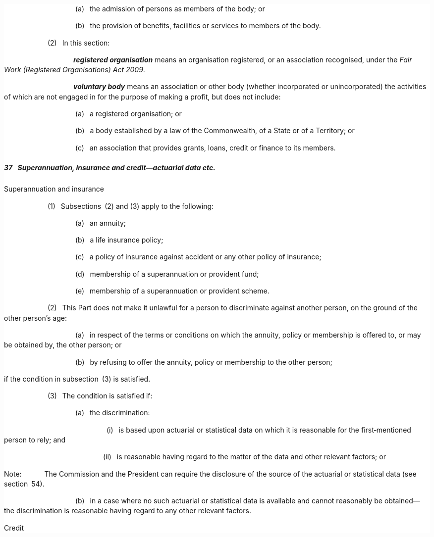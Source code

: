                      (a)  the admission of persons as members of the body; or

                     (b)  the provision of benefits, facilities or services to members of the body.

             (2)  In this section:

                    <a name="regist-organis"></a>**_registered organisation_** means an organisation registered, or an association recognised, under the _Fair Work (Registered Organisations) Act 2009_.

                    <a name="voluntari-bodi"></a>**_voluntary body_** means an association or other body (whether incorporated or unincorporated) the activities of which are not engaged in for the purpose of making a profit, but does not include:

                     (a)  a registered organisation; or

                     (b)  a body established by a law of the Commonwealth, of a State or of a Territory; or

                     (c)  an association that provides grants, loans, credit or finance to its members.

##### <a id="37"></a>37  Superannuation, insurance and credit—actuarial data etc.

Superannuation and insurance

             (1)  Subsections (2) and (3) apply to the following:

                     (a)  an annuity;

                     (b)  a life insurance policy;

                     (c)  a policy of insurance against accident or any other policy of insurance;

                     (d)  membership of a superannuation or provident fund;

                     (e)  membership of a superannuation or provident scheme.

             (2)  This Part does not make it unlawful for a person to discriminate against another person, on the ground of the other person’s age:

                     (a)  in respect of the terms or conditions on which the annuity, policy or membership is offered to, or may be obtained by, the other person; or

                     (b)  by refusing to offer the annuity, policy or membership to the other person;

if the condition in subsection (3) is satisfied.

             (3)  The condition is satisfied if:

                     (a)  the discrimination:

                              (i)  is based upon actuarial or statistical data on which it is reasonable for the first‑mentioned person to rely; and

                             (ii)  is reasonable having regard to the matter of the data and other relevant factors; or

Note:       The Commission and the President can require the disclosure of the source of the actuarial or statistical data (see section 54).

                     (b)  in a case where no such actuarial or statistical data is available and cannot reasonably be obtained—the discrimination is reasonable having regard to any other relevant factors.

Credit
